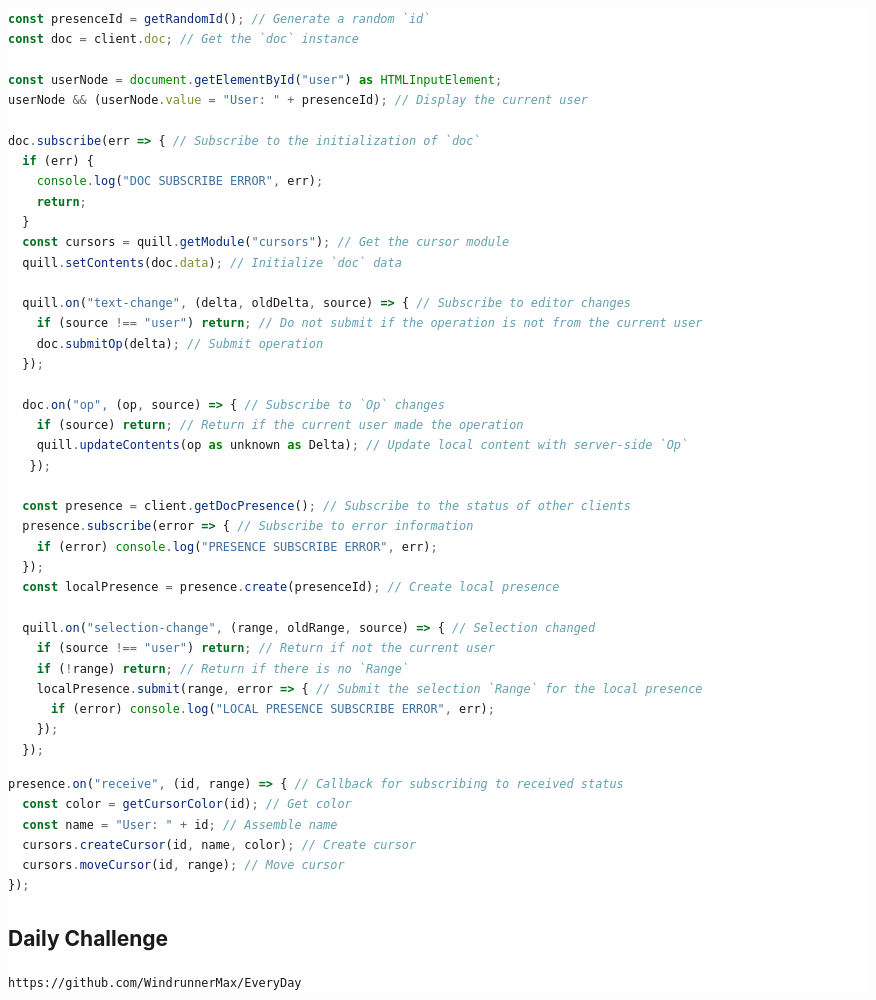 ```javascript
const presenceId = getRandomId(); // Generate a random `id`
const doc = client.doc; // Get the `doc` instance

const userNode = document.getElementById("user") as HTMLInputElement;
userNode && (userNode.value = "User: " + presenceId); // Display the current user

doc.subscribe(err => { // Subscribe to the initialization of `doc`
  if (err) {
    console.log("DOC SUBSCRIBE ERROR", err);
    return;
  }
  const cursors = quill.getModule("cursors"); // Get the cursor module
  quill.setContents(doc.data); // Initialize `doc` data

  quill.on("text-change", (delta, oldDelta, source) => { // Subscribe to editor changes
    if (source !== "user") return; // Do not submit if the operation is not from the current user
    doc.submitOp(delta); // Submit operation
  });

  doc.on("op", (op, source) => { // Subscribe to `Op` changes
    if (source) return; // Return if the current user made the operation
    quill.updateContents(op as unknown as Delta); // Update local content with server-side `Op`
   });

  const presence = client.getDocPresence(); // Subscribe to the status of other clients
  presence.subscribe(error => { // Subscribe to error information
    if (error) console.log("PRESENCE SUBSCRIBE ERROR", err);
  });
  const localPresence = presence.create(presenceId); // Create local presence

  quill.on("selection-change", (range, oldRange, source) => { // Selection changed
    if (source !== "user") return; // Return if not the current user
    if (!range) return; // Return if there is no `Range`
    localPresence.submit(range, error => { // Submit the selection `Range` for the local presence
      if (error) console.log("LOCAL PRESENCE SUBSCRIBE ERROR", err);
    });
  });
```

```javascript
presence.on("receive", (id, range) => { // Callback for subscribing to received status
  const color = getCursorColor(id); // Get color
  const name = "User: " + id; // Assemble name
  cursors.createCursor(id, name, color); // Create cursor
  cursors.moveCursor(id, range); // Move cursor
});
```

## Daily Challenge

```
https://github.com/WindrunnerMax/EveryDay
```
